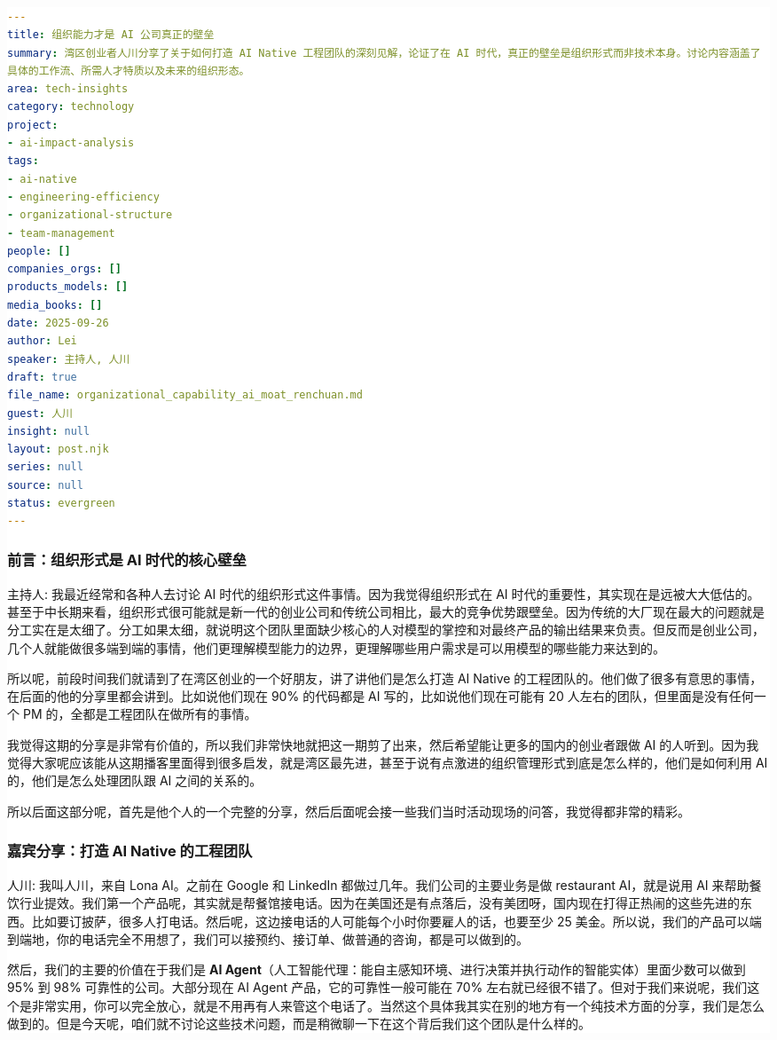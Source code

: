 ```yaml
---
title: 组织能力才是 AI 公司真正的壁垒
summary: 湾区创业者人川分享了关于如何打造 AI Native 工程团队的深刻见解，论证了在 AI 时代，真正的壁垒是组织形式而非技术本身。讨论内容涵盖了具体的工作流、所需人才特质以及未来的组织形态。
area: tech-insights
category: technology
project:
- ai-impact-analysis
tags:
- ai-native
- engineering-efficiency
- organizational-structure
- team-management
people: []
companies_orgs: []
products_models: []
media_books: []
date: 2025-09-26
author: Lei
speaker: 主持人, 人川
draft: true
file_name: organizational_capability_ai_moat_renchuan.md
guest: 人川
insight: null
layout: post.njk
series: null
source: null
status: evergreen
---
```

### 前言：组织形式是 AI 时代的核心壁垒

主持人: 我最近经常和各种人去讨论 AI 时代的组织形式这件事情。因为我觉得组织形式在 AI 时代的重要性，其实现在是远被大大低估的。甚至于中长期来看，组织形式很可能就是新一代的创业公司和传统公司相比，最大的竞争优势跟壁垒。因为传统的大厂现在最大的问题就是分工实在是太细了。分工如果太细，就说明这个团队里面缺少核心的人对模型的掌控和对最终产品的输出结果来负责。但反而是创业公司，几个人就能做很多端到端的事情，他们更理解模型能力的边界，更理解哪些用户需求是可以用模型的哪些能力来达到的。

所以呢，前段时间我们就请到了在湾区创业的一个好朋友，讲了讲他们是怎么打造 AI Native 的工程团队的。他们做了很多有意思的事情，在后面的他的分享里都会讲到。比如说他们现在 90% 的代码都是 AI 写的，比如说他们现在可能有 20 人左右的团队，但里面是没有任何一个 PM 的，全都是工程团队在做所有的事情。

我觉得这期的分享是非常有价值的，所以我们非常快地就把这一期剪了出来，然后希望能让更多的国内的创业者跟做 AI 的人听到。因为我觉得大家呢应该能从这期播客里面得到很多启发，就是湾区最先进，甚至于说有点激进的组织管理形式到底是怎么样的，他们是如何利用 AI 的，他们是怎么处理团队跟 AI 之间的关系的。

所以后面这部分呢，首先是他个人的一个完整的分享，然后后面呢会接一些我们当时活动现场的问答，我觉得都非常的精彩。

### 嘉宾分享：打造 AI Native 的工程团队

人川: 我叫人川，来自 Lona AI。之前在 Google 和 LinkedIn 都做过几年。我们公司的主要业务是做 restaurant AI，就是说用 AI 来帮助餐饮行业提效。我们第一个产品呢，其实就是帮餐馆接电话。因为在美国还是有点落后，没有美团呀，国内现在打得正热闹的这些先进的东西。比如要订披萨，很多人打电话。然后呢，这边接电话的人可能每个小时你要雇人的话，也要至少 25 美金。所以说，我们的产品可以端到端地，你的电话完全不用想了，我们可以接预约、接订单、做普通的咨询，都是可以做到的。

然后，我们的主要的价值在于我们是 **AI Agent**（人工智能代理：能自主感知环境、进行决策并执行动作的智能实体）里面少数可以做到 95% 到 98% 可靠性的公司。大部分现在 AI Agent 产品，它的可靠性一般可能在 70% 左右就已经很不错了。但对于我们来说呢，我们这个是非常实用，你可以完全放心，就是不用再有人来管这个电话了。当然这个具体我其实在别的地方有一个纯技术方面的分享，我们是怎么做到的。但是今天呢，咱们就不讨论这些技术问题，而是稍微聊一下在这个背后我们这个团队是什么样的。
